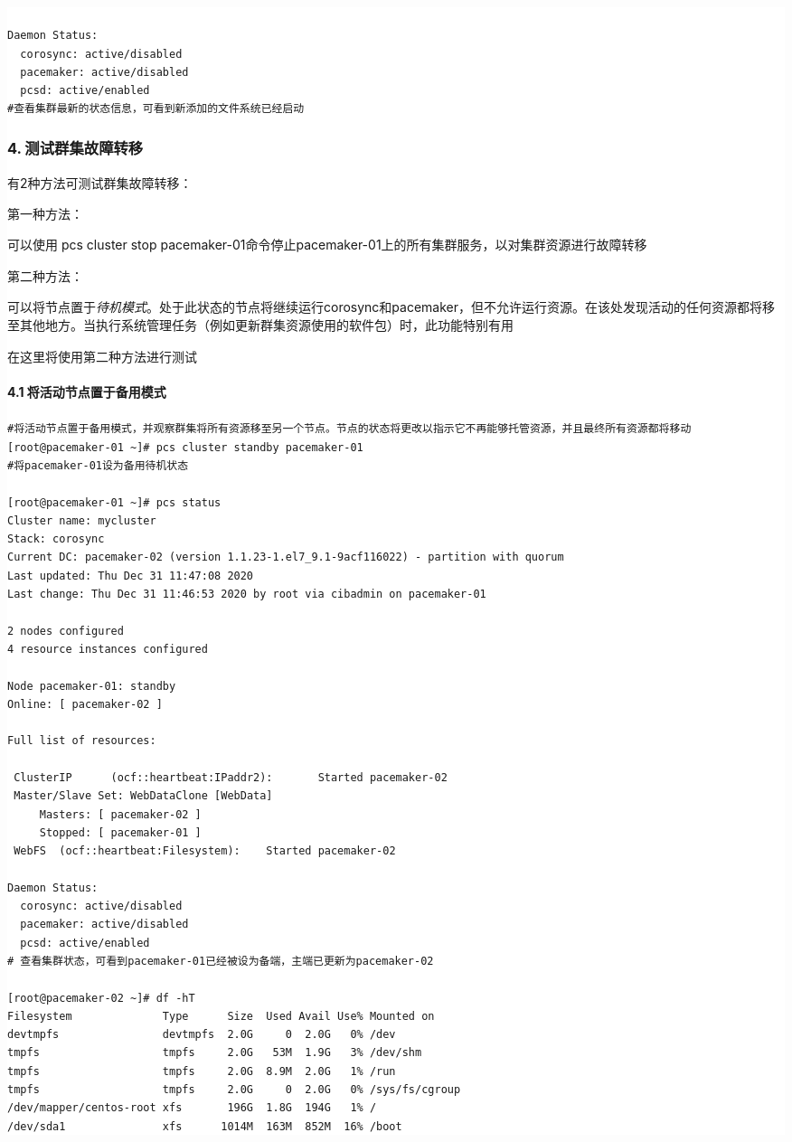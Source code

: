```shell

Daemon Status:
  corosync: active/disabled
  pacemaker: active/disabled
  pcsd: active/enabled
#查看集群最新的状态信息，可看到新添加的文件系统已经启动
```



### 4. 测试群集故障转移

有2种方法可测试群集故障转移：

第一种方法：

可以使用 pcs cluster stop pacemaker-01命令停止pacemaker-01上的所有集群服务，以对集群资源进行故障转移

第二种方法：

可以将节点置于*待机模式*。处于此状态的节点将继续运行corosync和pacemaker，但不允许运行资源。在该处发现活动的任何资源都将移至其他地方。当执行系统管理任务（例如更新群集资源使用的软件包）时，此功能特别有用

在这里将使用第二种方法进行测试

#### 4.1 将活动节点置于备用模式

```shell
#将活动节点置于备用模式，并观察群集将所有资源移至另一个节点。节点的状态将更改以指示它不再能够托管资源，并且最终所有资源都将移动
[root@pacemaker-01 ~]# pcs cluster standby pacemaker-01
#将pacemaker-01设为备用待机状态

[root@pacemaker-01 ~]# pcs status
Cluster name: mycluster
Stack: corosync
Current DC: pacemaker-02 (version 1.1.23-1.el7_9.1-9acf116022) - partition with quorum
Last updated: Thu Dec 31 11:47:08 2020
Last change: Thu Dec 31 11:46:53 2020 by root via cibadmin on pacemaker-01

2 nodes configured
4 resource instances configured

Node pacemaker-01: standby
Online: [ pacemaker-02 ]

Full list of resources:

 ClusterIP      (ocf::heartbeat:IPaddr2):       Started pacemaker-02
 Master/Slave Set: WebDataClone [WebData]
     Masters: [ pacemaker-02 ]
     Stopped: [ pacemaker-01 ]
 WebFS  (ocf::heartbeat:Filesystem):    Started pacemaker-02

Daemon Status:
  corosync: active/disabled
  pacemaker: active/disabled
  pcsd: active/enabled
# 查看集群状态，可看到pacemaker-01已经被设为备端，主端已更新为pacemaker-02

[root@pacemaker-02 ~]# df -hT
Filesystem              Type      Size  Used Avail Use% Mounted on
devtmpfs                devtmpfs  2.0G     0  2.0G   0% /dev
tmpfs                   tmpfs     2.0G   53M  1.9G   3% /dev/shm
tmpfs                   tmpfs     2.0G  8.9M  2.0G   1% /run
tmpfs                   tmpfs     2.0G     0  2.0G   0% /sys/fs/cgroup
/dev/mapper/centos-root xfs       196G  1.8G  194G   1% /
/dev/sda1               xfs      1014M  163M  852M  16% /boot
```
